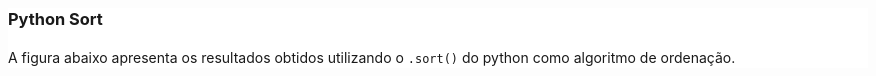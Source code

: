 
### Python Sort

A figura abaixo apresenta os resultados obtidos utilizando o `.sort()` do python como algoritmo de ordenação.
